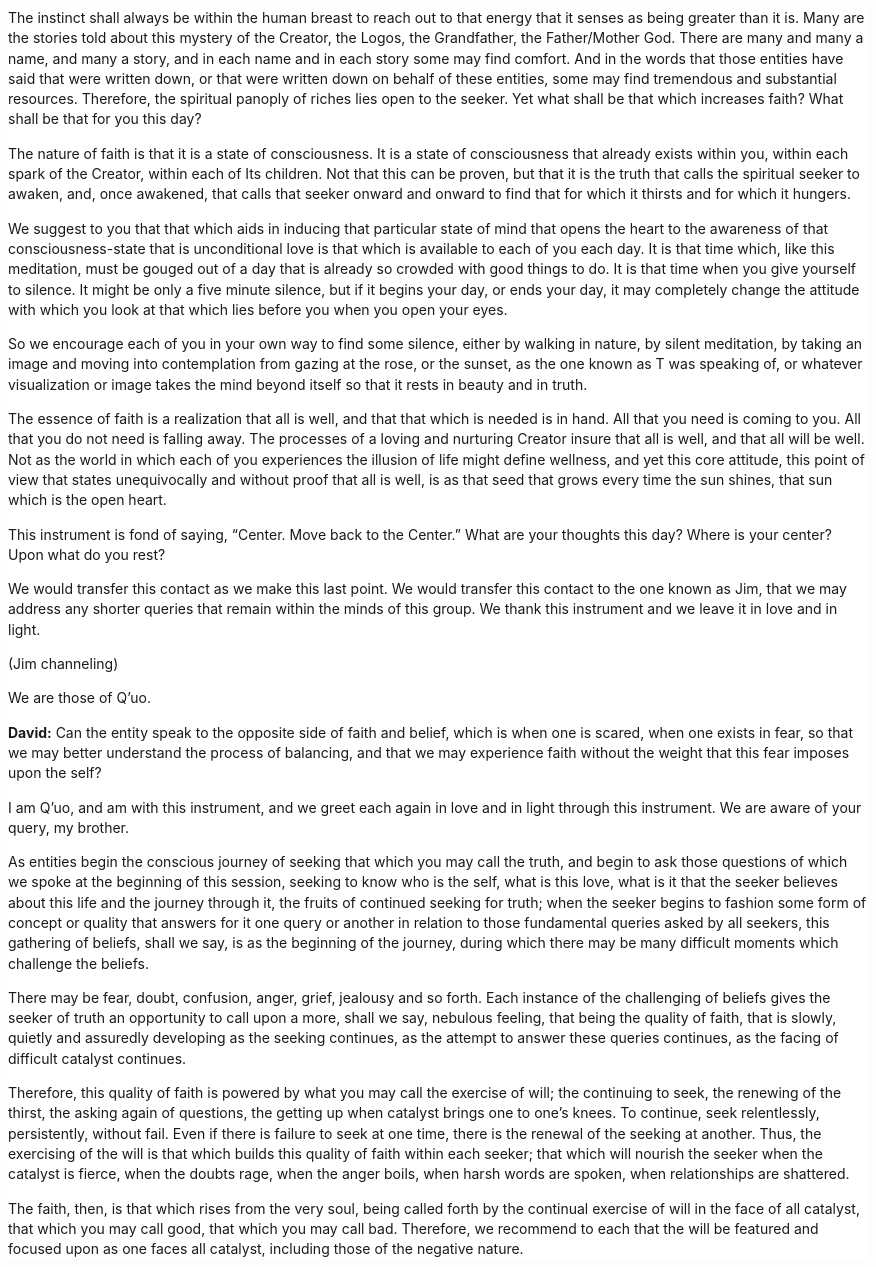 <p>The instinct shall always be within the human breast to reach out to that energy that it senses as being greater than it is. Many are the stories told about this mystery of the Creator, the Logos, the Grandfather, the Father/Mother God. There are many and many a name, and many a story, and in each name and in each story some may find comfort. And in the words that those entities have said that were written down, or that were written down on behalf of these entities, some may find tremendous and substantial resources. Therefore, the spiritual panoply of riches lies open to the seeker. Yet what shall be that which increases faith? What shall be that for you this day?</p>
<p>The nature of faith is that it is a state of consciousness. It is a state of consciousness that already exists within you, within each spark of the Creator, within each of Its children. Not that this can be proven, but that it is the truth that calls the spiritual seeker to awaken, and, once awakened, that calls that seeker onward and onward to find that for which it thirsts and for which it hungers.</p>
<p>We suggest to you that that which aids in inducing that particular state of mind that opens the heart to the awareness of that consciousness-state that is unconditional love is that which is available to each of you each day. It is that time which, like this meditation, must be gouged out of a day that is already so crowded with good things to do. It is that time when you give yourself to silence. It might be only a five minute silence, but if it begins your day, or ends your day, it may completely change the attitude with which you look at that which lies before you when you open your eyes.</p>
<p>So we encourage each of you in your own way to find some silence, either by walking in nature, by silent meditation, by taking an image and moving into contemplation from gazing at the rose, or the sunset, as the one known as T was speaking of, or whatever visualization or image takes the mind beyond itself so that it rests in beauty and in truth.</p>
<p>The essence of faith is a realization that all is well, and that that which is needed is in hand. All that you need is coming to you. All that you do not need is falling away. The processes of a loving and nurturing Creator insure that all is well, and that all will be well. Not as the world in which each of you experiences the illusion of life might define wellness, and yet this core attitude, this point of view that states unequivocally and without proof that all is well, is as that seed that grows every time the sun shines, that sun which is the open heart.</p>
<p>This instrument is fond of saying, “Center. Move back to the Center.” What are your thoughts this day? Where is your center? Upon what do you rest?</p>
<p>We would transfer this contact as we make this last point. We would transfer this contact to the one known as Jim, that we may address any shorter queries that remain within the minds of this group. We thank this instrument and we leave it in love and in light.</p>
<p class="channel-type">(Jim channeling)</p>
<p>We are those of Q’uo.</p>
<p><strong>David:</strong> Can the entity speak to the opposite side of faith and belief, which is when one is scared, when one exists in fear, so that we may better understand the process of balancing, and that we may experience faith without the weight that this fear imposes upon the self?</p>
<p>I am Q’uo, and am with this instrument, and we greet each again in love and in light through this instrument. We are aware of your query, my brother.</p>
<p>As entities begin the conscious journey of seeking that which you may call the truth, and begin to ask those questions of which we spoke at the beginning of this session, seeking to know who is the self, what is this love, what is it that the seeker believes about this life and the journey through it, the fruits of continued seeking for truth; when the seeker begins to fashion some form of concept or quality that answers for it one query or another in relation to those fundamental queries asked by all seekers, this gathering of beliefs, shall we say, is as the beginning of the journey, during which there may be many difficult moments which challenge the beliefs.</p>
<p>There may be fear, doubt, confusion, anger, grief, jealousy and so forth. Each instance of the challenging of beliefs gives the seeker of truth an opportunity to call upon a more, shall we say, nebulous feeling, that being the quality of faith, that is slowly, quietly and assuredly developing as the seeking continues, as the attempt to answer these queries continues, as the facing of difficult catalyst continues.</p>
<p>Therefore, this quality of faith is powered by what you may call the exercise of will; the continuing to seek, the renewing of the thirst, the asking again of questions, the getting up when catalyst brings one to one’s knees. To continue, seek relentlessly, persistently, without fail. Even if there is failure to seek at one time, there is the renewal of the seeking at another. Thus, the exercising of the will is that which builds this quality of faith within each seeker; that which will nourish the seeker when the catalyst is fierce, when the doubts rage, when the anger boils, when harsh words are spoken, when relationships are shattered.</p>
<p>The faith, then, is that which rises from the very soul, being called forth by the continual exercise of will in the face of all catalyst, that which you may call good, that which you may call bad. Therefore, we recommend to each that the will be featured and focused upon as one faces all catalyst, including those of the negative nature.</p>